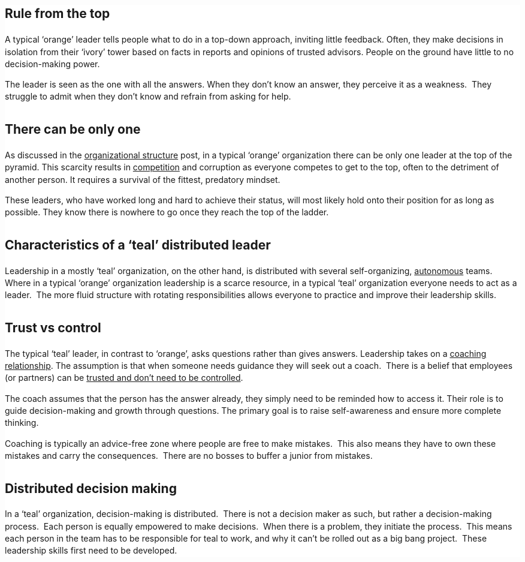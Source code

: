 ## Rule from the top

A typical ‘orange’ leader tells people what to do in a top-down approach, inviting little feedback. Often, they make decisions in isolation from their ‘ivory’ tower based on facts in reports and opinions of trusted advisors. People on the ground have little to no decision-making power.

The leader is seen as the one with all the answers. When they don’t know an answer, they perceive it as a weakness.  They struggle to admit when they don’t know and refrain from asking for help.

## There can be only one

As discussed in the [organizational structure](https://peopledevelopmentmagazine.com/2023/05/18/teal-organisational-structure/) post, in a typical ‘orange’ organization there can be only one leader at the top of the pyramid. This scarcity results in [competition](https://peopledevelopmentmagazine.com/2021/01/15/competition-in-the-workplace/) and corruption as everyone competes to get to the top, often to the detriment of another person. It requires a survival of the fittest, predatory mindset.

These leaders, who have worked long and hard to achieve their status, will most likely hold onto their position for as long as possible. They know there is nowhere to go once they reach the top of the ladder.

## Characteristics of a ‘teal’ distributed leader

Leadership in a mostly ‘teal’ organization, on the other hand, is distributed with several self-organizing, [autonomous](https://peopledevelopmentmagazine.com/2021/09/18/autonomous-teams/) teams.  Where in a typical ‘orange’ organization leadership is a scarce resource, in a typical ‘teal’ organization everyone needs to act as a leader.  The more fluid structure with rotating responsibilities allows everyone to practice and improve their leadership skills.

## Trust vs control

The typical ‘teal’ leader, in contrast to ‘orange’, asks questions rather than gives answers. Leadership takes on a [coaching relationship](https://peopledevelopmentmagazine.com/2022/08/19/agile-coaching/). The assumption is that when someone needs guidance they will seek out a coach.  There is a belief that employees (or partners) can be [trusted and don’t need to be controlled](https://peopledevelopmentmagazine.com/2022/10/16/trust-and-control/).

The coach assumes that the person has the answer already, they simply need to be reminded how to access it. Their role is to guide decision-making and growth through questions. The primary goal is to raise self-awareness and ensure more complete thinking.

Coaching is typically an advice-free zone where people are free to make mistakes.  This also means they have to own these mistakes and carry the consequences.  There are no bosses to buffer a junior from mistakes.

## Distributed decision making

In a ‘teal’ organization, decision-making is distributed.  There is not a decision maker as such, but rather a decision-making process.  Each person is equally empowered to make decisions.  When there is a problem, they initiate the process.  This means each person in the team has to be responsible for teal to work, and why it can’t be rolled out as a big bang project.  These leadership skills first need to be developed.
